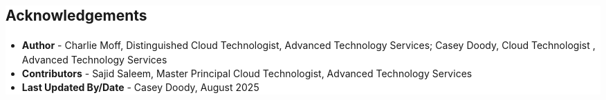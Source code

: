 

## Acknowledgements
* **Author** - Charlie Moff, Distinguished Cloud Technologist, Advanced Technology Services; Casey Doody, Cloud Technologist , Advanced Technology Services
* **Contributors** -  Sajid Saleem, Master Principal Cloud Technologist, Advanced Technology Services
* **Last Updated By/Date** - Casey Doody, August 2025
